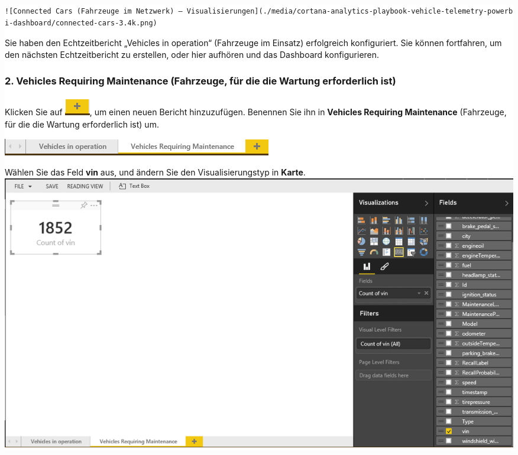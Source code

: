     ![Connected Cars (Fahrzeuge im Netzwerk) – Visualisierungen](./media/cortana-analytics-playbook-vehicle-telemetry-powerbi-dashboard/connected-cars-3.4k.png)

Sie haben den Echtzeitbericht „Vehicles in operation“ (Fahrzeuge im Einsatz) erfolgreich konfiguriert. Sie können fortfahren, um den nächsten Echtzeitbericht zu erstellen, oder hier aufhören und das Dashboard konfigurieren. 

### <a name="2-vehicles-requiring-maintenance"></a>2. Vehicles Requiring Maintenance (Fahrzeuge, für die die Wartung erforderlich ist)
Klicken Sie auf ![Hinzufügen](./media/cortana-analytics-playbook-vehicle-telemetry-powerbi-dashboard/connected-cars-3.4add.png), um einen neuen Bericht hinzuzufügen. Benennen Sie ihn in **Vehicles Requiring Maintenance** (Fahrzeuge, für die die Wartung erforderlich ist) um.

![Connected Cars (Fahrzeuge im Netzwerk) – Vehicles Requiring Maintenance (Fahrzeuge, für die die Wartung erforderlich ist)](./media/cortana-analytics-playbook-vehicle-telemetry-powerbi-dashboard/connected-cars-3.4l.png)  

Wählen Sie das Feld **vin** aus, und ändern Sie den Visualisierungstyp in **Karte**.  
    ![Connected Cars (Fahrzeuge im Netzwerk) – Kartenvisualisierung für „vin“](./media/cortana-analytics-playbook-vehicle-telemetry-powerbi-dashboard/connected-cars-3.4m.png)  

